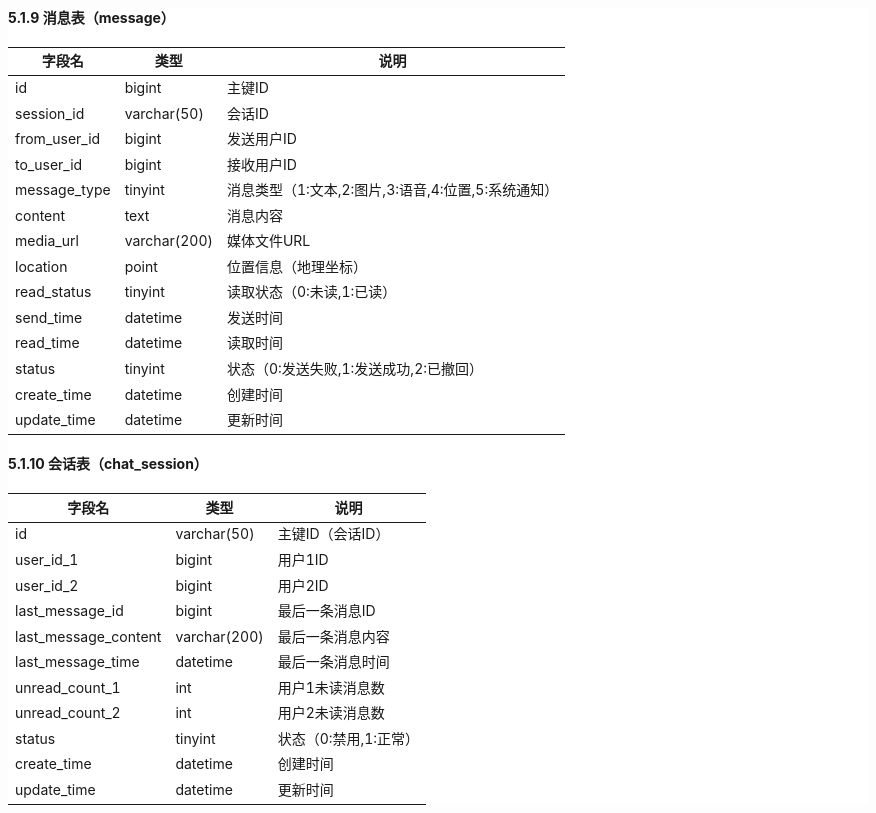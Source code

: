 #### 5.1.9 消息表（message）

| 字段名 | 类型 | 说明 |
|-------|------|------|
| id | bigint | 主键ID |
| session_id | varchar(50) | 会话ID |
| from_user_id | bigint | 发送用户ID |
| to_user_id | bigint | 接收用户ID |
| message_type | tinyint | 消息类型（1:文本,2:图片,3:语音,4:位置,5:系统通知） |
| content | text | 消息内容 |
| media_url | varchar(200) | 媒体文件URL |
| location | point | 位置信息（地理坐标） |
| read_status | tinyint | 读取状态（0:未读,1:已读） |
| send_time | datetime | 发送时间 |
| read_time | datetime | 读取时间 |
| status | tinyint | 状态（0:发送失败,1:发送成功,2:已撤回） |
| create_time | datetime | 创建时间 |
| update_time | datetime | 更新时间 |

#### 5.1.10 会话表（chat_session）

| 字段名 | 类型 | 说明 |
|-------|------|------|
| id | varchar(50) | 主键ID（会话ID） |
| user_id_1 | bigint | 用户1ID |
| user_id_2 | bigint | 用户2ID |
| last_message_id | bigint | 最后一条消息ID |
| last_message_content | varchar(200) | 最后一条消息内容 |
| last_message_time | datetime | 最后一条消息时间 |
| unread_count_1 | int | 用户1未读消息数 |
| unread_count_2 | int | 用户2未读消息数 |
| status | tinyint | 状态（0:禁用,1:正常） |
| create_time | datetime | 创建时间 |
| update_time | datetime | 更新时间 |
